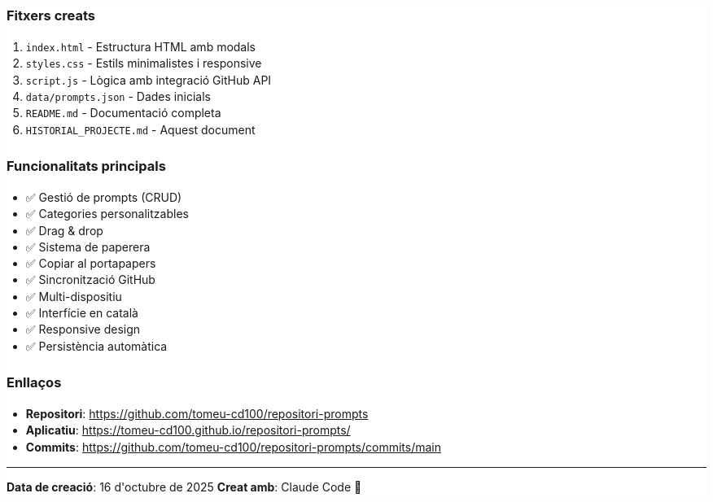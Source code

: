 ### Fitxers creats
1. `index.html` - Estructura HTML amb modals
2. `styles.css` - Estils minimalistes i responsive
3. `script.js` - Lògica amb integració GitHub API
4. `data/prompts.json` - Dades inicials
5. `README.md` - Documentació completa
6. `HISTORIAL_PROJECTE.md` - Aquest document

### Funcionalitats principals
- ✅ Gestió de prompts (CRUD)
- ✅ Categories personalitzables
- ✅ Drag & drop
- ✅ Sistema de paperera
- ✅ Copiar al portapapers
- ✅ Sincronització GitHub
- ✅ Multi-dispositiu
- ✅ Interfície en català
- ✅ Responsive design
- ✅ Persistència automàtica

### Enllaços
- **Repositori**: https://github.com/tomeu-cd100/repositori-prompts
- **Aplicatiu**: https://tomeu-cd100.github.io/repositori-prompts/
- **Commits**: https://github.com/tomeu-cd100/repositori-prompts/commits/main

---

**Data de creació**: 16 d'octubre de 2025
**Creat amb**: Claude Code 🤖
